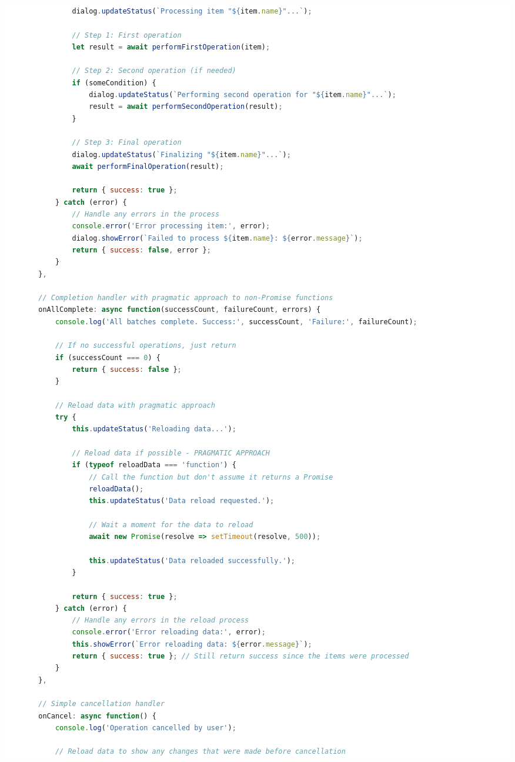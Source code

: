 ```javascript
                dialog.updateStatus(`Processing item "${item.name}"...`);
                
                // Step 1: First operation
                let result = await performFirstOperation(item);
                
                // Step 2: Second operation (if needed)
                if (someCondition) {
                    dialog.updateStatus(`Performing second operation for "${item.name}"...`);
                    result = await performSecondOperation(result);
                }
                
                // Step 3: Final operation
                dialog.updateStatus(`Finalizing "${item.name}"...`);
                await performFinalOperation(result);
                
                return { success: true };
            } catch (error) {
                // Handle any errors in the process
                console.error('Error processing item:', error);
                dialog.showError(`Failed to process ${item.name}: ${error.message}`);
                return { success: false, error };
            }
        },
        
        // Completion handler with pragmatic approach to non-Promise functions
        onAllComplete: async function(successCount, failureCount, errors) {
            console.log('All batches complete. Success:', successCount, 'Failure:', failureCount);
            
            // If no successful operations, just return
            if (successCount === 0) {
                return { success: false };
            }
            
            // Reload data with pragmatic approach
            try {
                this.updateStatus('Reloading data...');
                
                // Reload data if possible - PRAGMATIC APPROACH
                if (typeof reloadData === 'function') {
                    // Call the function but don't assume it returns a Promise
                    reloadData();
                    this.updateStatus('Data reload requested.');
                    
                    // Wait a moment for the data to reload
                    await new Promise(resolve => setTimeout(resolve, 500));
                    
                    this.updateStatus('Data reloaded successfully.');
                }
                
                return { success: true };
            } catch (error) {
                // Handle any errors in the reload process
                console.error('Error reloading data:', error);
                this.showError(`Error reloading data: ${error.message}`);
                return { success: true }; // Still return success since the items were processed
            }
        },
        
        // Simple cancellation handler
        onCancel: async function() {
            console.log('Operation cancelled by user');
            
            // Reload data to show any changes that were made before cancellation
```